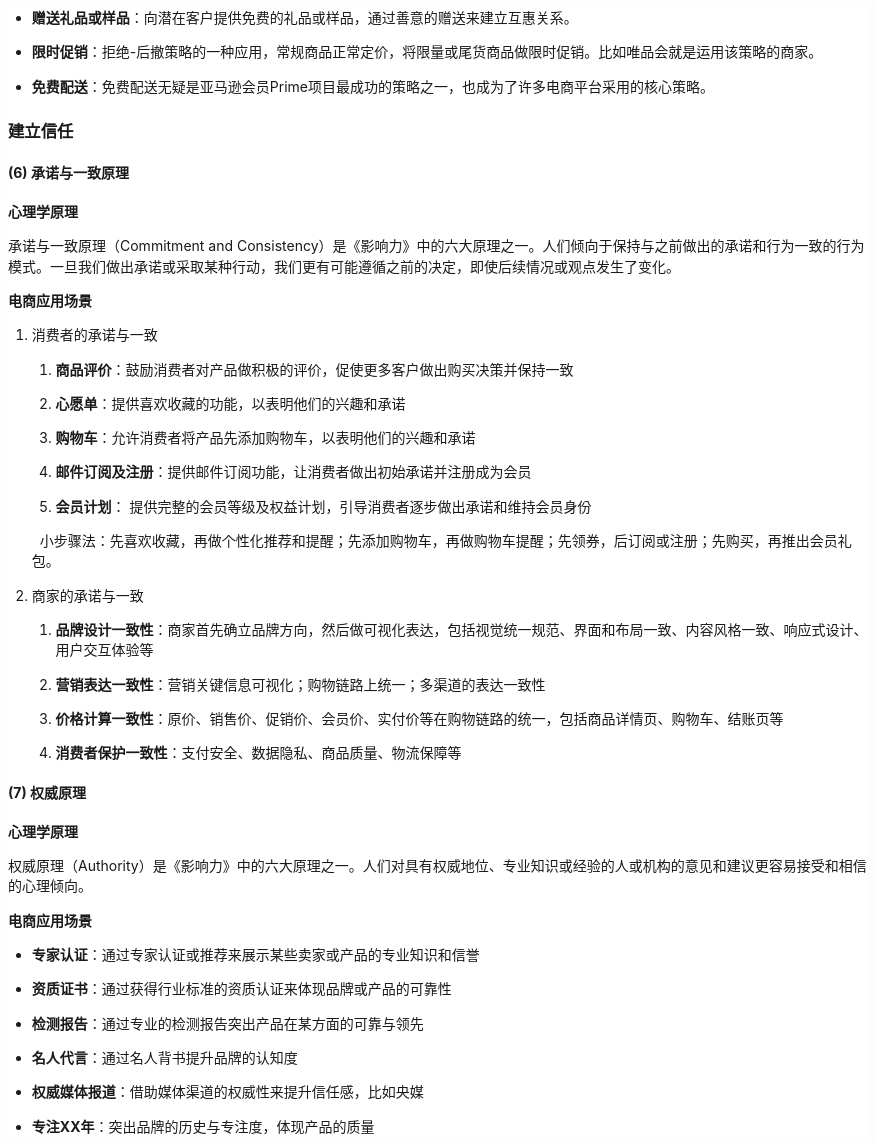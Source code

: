 - **赠送礼品或样品**：向潜在客户提供免费的礼品或样品，通过善意的赠送来建立互惠关系。
    
- **限时促销**：拒绝-后撤策略的一种应用，常规商品正常定价，将限量或尾货商品做限时促销。比如唯品会就是运用该策略的商家。
    
- **免费配送**：免费配送无疑是亚马逊会员Prime项目最成功的策略之一，也成为了许多电商平台采用的核心策略。
    

### 建立信任

#### **(6) 承诺与一致原理**

**心理学原理**

承诺与一致原理（Commitment and Consistency）是《影响力》中的六大原理之一。人们倾向于保持与之前做出的承诺和行为一致的行为模式。一旦我们做出承诺或采取某种行动，我们更有可能遵循之前的决定，即使后续情况或观点发生了变化。

**电商应用场景**

1. 消费者的承诺与一致
    
    1. **商品评价**：鼓励消费者对产品做积极的评价，促使更多客户做出购买决策并保持一致
        
    2. **心愿单**：提供喜欢收藏的功能，以表明他们的兴趣和承诺
        
    3. **购物车**：允许消费者将产品先添加购物车，以表明他们的兴趣和承诺
        
    4. **邮件订阅及注册**：提供邮件订阅功能，让消费者做出初始承诺并注册成为会员
        
    5. **会员计划**： 提供完整的会员等级及权益计划，引导消费者逐步做出承诺和维持会员身份
        
    
      小步骤法：先喜欢收藏，再做个性化推荐和提醒；先添加购物车，再做购物车提醒；先领券，后订阅或注册；先购买，再推出会员礼包。
    
2. 商家的承诺与一致
    
    1. **品牌设计一致性**：商家首先确立品牌方向，然后做可视化表达，包括视觉统一规范、界面和布局一致、内容风格一致、响应式设计、用户交互体验等
        
    2. **营销表达一致性**：营销关键信息可视化；购物链路上统一；多渠道的表达一致性
        
    3. **价格计算一致性**：原价、销售价、促销价、会员价、实付价等在购物链路的统一，包括商品详情页、购物车、结账页等
        
    4. **消费者保护一致性**：支付安全、数据隐私、商品质量、物流保障等
        

#### **(7) 权威原理**

**心理学原理**

权威原理（Authority）是《影响力》中的六大原理之一。人们对具有权威地位、专业知识或经验的人或机构的意见和建议更容易接受和相信的心理倾向。

**电商应用场景**

- **专家认证**：通过专家认证或推荐来展示某些卖家或产品的专业知识和信誉
    
- **资质证书**：通过获得行业标准的资质认证来体现品牌或产品的可靠性
    
- **检测报告**：通过专业的检测报告突出产品在某方面的可靠与领先
    
- **名人代言**：通过名人背书提升品牌的认知度
    
- **权威媒体报道**：借助媒体渠道的权威性来提升信任感，比如央媒
    
- **专注XX年**：突出品牌的历史与专注度，体现产品的质量
    